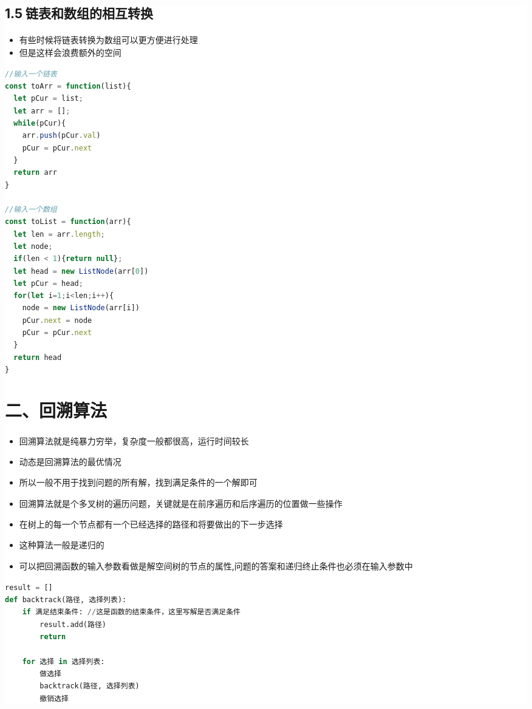 ## 1.5 链表和数组的相互转换

* 有些时候将链表转换为数组可以更方便进行处理
* 但是这样会浪费额外的空间

```js
//输入一个链表
const toArr = function(list){
  let pCur = list;
  let arr = [];
  while(pCur){
    arr.push(pCur.val)
    pCur = pCur.next
  }
  return arr
}

//输入一个数组
const toList = function(arr){
  let len = arr.length;
  let node;
  if(len < 1){return null};
  let head = new ListNode(arr[0])
  let pCur = head;
  for(let i=1;i<len;i++){
    node = new ListNode(arr[i])
    pCur.next = node
    pCur = pCur.next
  }
  return head
}
```

# 二、回溯算法

* 回溯算法就是纯暴力穷举，复杂度一般都很高，运行时间较长
* 动态是回溯算法的最优情况
* 所以一般不用于找到问题的所有解，找到满足条件的一个解即可
* 回溯算法就是个多叉树的遍历问题，关键就是在前序遍历和后序遍历的位置做一些操作
* 在树上的每一个节点都有一个已经选择的路径和将要做出的下一步选择
* 这种算法一般是递归的



* 可以把回溯函数的输入参数看做是解空间树的节点的属性,问题的答案和递归终止条件也必须在输入参数中

```python
result = []
def backtrack(路径, 选择列表):
    if 满足结束条件: //这是函数的结束条件，这里写解是否满足条件
        result.add(路径)
        return

    for 选择 in 选择列表:
        做选择
        backtrack(路径, 选择列表)
        撤销选择
```
